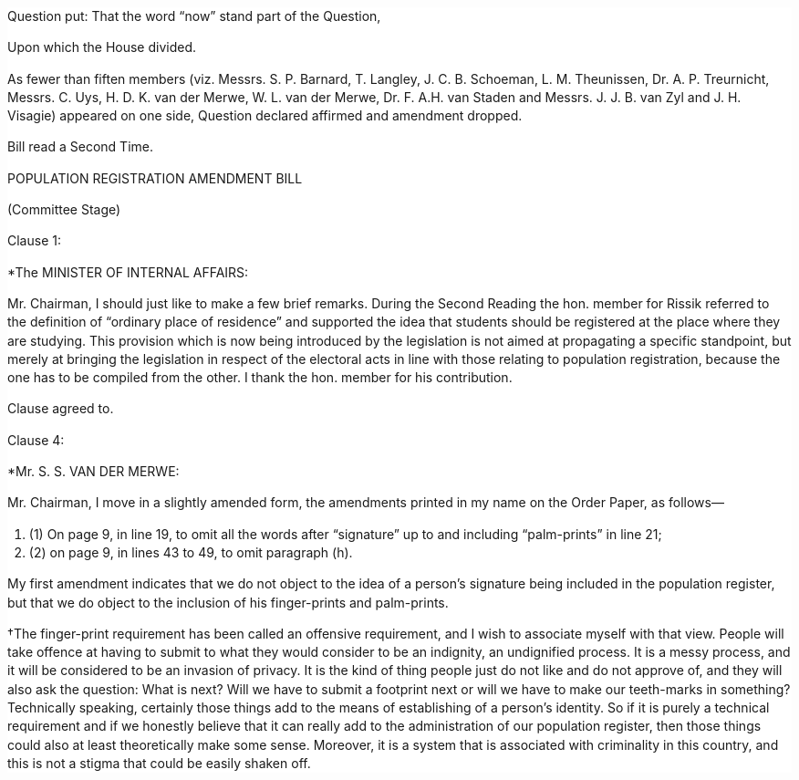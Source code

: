 <p>Question put: That the word &#x201C;now&#x201D; stand part of the Question,</p>

<p>Upon which the House divided.</p>

<p>As fewer than fiften members (viz. Messrs. S. P. Barnard, T. Langley, J. C. B. Schoeman, L. M. Theunissen, Dr. A. P. Treurnicht, Messrs. C. Uys, H. D. K. van der Merwe, W. L. van der Merwe, Dr. F. A.H. van Staden and Messrs. J. J. B. van Zyl and J. H. Visagie) appeared on one side, Question declared affirmed and amendment dropped.</p>

<p>Bill read a Second Time.</p>

</debateSection>

<debateSection name="#population_registration_amendment_bill">

<heading>POPULATION REGISTRATION AMENDMENT BILL</heading>

<summary>(Committee Stage)</summary>

<p>Clause 1:</p>

<speech by="#minister_of_internal_affairs">

<from>*The <person refersTo="hansard_za">MINISTER OF INTERNAL AFFAIRS</person>:</from>

<p>Mr. Chairman, I should just like to make a few brief remarks. During the Second Reading the hon. member for Rissik referred to the definition of &#x201C;ordinary place of residence&#x201D; and supported the idea that students should be registered at the place where they are studying. This provision which is now being introduced by the legislation is not aimed at propagating a specific standpoint, but merely at bringing the legislation in respect of the electoral acts in line with those relating to population registration, because the one has to be compiled from the other. I thank the hon. member for his contribution.</p>

<p>Clause agreed to.</p>

<p>Clause 4:</p>

</speech>

<speech by="#van_der_merwe">

<from>*Mr. <person refersTo="hansard_za">S. S. VAN DER MERWE</person>:</from>

<p>Mr. Chairman, I move in a slightly amended form, the amendments printed in my name on the Order Paper, as follows&#x2014;</p>

<ol>

<li>(1) On page 9, in line 19, to omit all the words after &#x201C;signature&#x201D; up to and including &#x201C;palm-prints&#x201D; in line 21;</li>

<li>(2) on page 9, in lines 43 to 49, to omit paragraph (h).</li>

</ol>

<p>My first amendment indicates that we do not object to the idea of a person&#x2019;s signature being included in the population register, but that we do object to the inclusion of his finger-prints and palm-prints.</p>

<p>&#x2020;The finger-print requirement has been <span class="col_8041-8042" refersTo="page_0833"/>called an offensive requirement, and I wish to associate myself with that view. People will take offence at having to submit to what they would consider to be an indignity, an undignified process. It is a messy process, and it will be considered to be an invasion of privacy. It is the kind of thing people just do not like and do not approve of, and they will also ask the question: What is next? Will we have to submit a footprint next or will we have to make our teeth-marks in something? Technically speaking, certainly those things add to the means of establishing of a person&#x2019;s identity. So if it is purely a technical requirement and if we honestly believe that it can really add to the administration of our population register, then those things could also at least theoretically make some sense. Moreover, it is a system that is associated with criminality in this country, and this is not a stigma that could be easily shaken off.</p>
